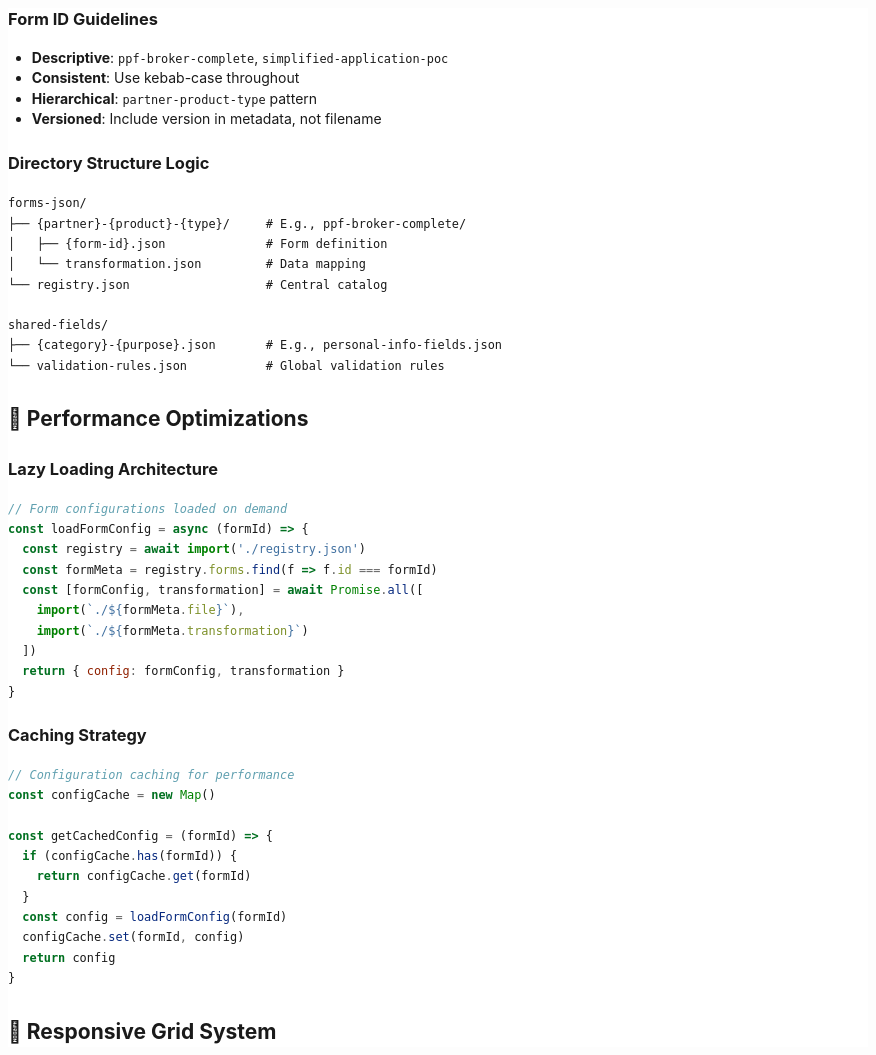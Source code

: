 ### Form ID Guidelines
- **Descriptive**: `ppf-broker-complete`, `simplified-application-poc`
- **Consistent**: Use kebab-case throughout
- **Hierarchical**: `partner-product-type` pattern
- **Versioned**: Include version in metadata, not filename

### Directory Structure Logic
```
forms-json/
├── {partner}-{product}-{type}/     # E.g., ppf-broker-complete/
│   ├── {form-id}.json              # Form definition
│   └── transformation.json         # Data mapping
└── registry.json                   # Central catalog

shared-fields/
├── {category}-{purpose}.json       # E.g., personal-info-fields.json
└── validation-rules.json           # Global validation rules
```

## 🚀 Performance Optimizations

### Lazy Loading Architecture
```javascript
// Form configurations loaded on demand
const loadFormConfig = async (formId) => {
  const registry = await import('./registry.json')
  const formMeta = registry.forms.find(f => f.id === formId)
  const [formConfig, transformation] = await Promise.all([
    import(`./${formMeta.file}`),
    import(`./${formMeta.transformation}`)
  ])
  return { config: formConfig, transformation }
}
```

### Caching Strategy
```javascript
// Configuration caching for performance
const configCache = new Map()

const getCachedConfig = (formId) => {
  if (configCache.has(formId)) {
    return configCache.get(formId)
  }
  const config = loadFormConfig(formId)
  configCache.set(formId, config)
  return config
}
```

## 🎨 Responsive Grid System
